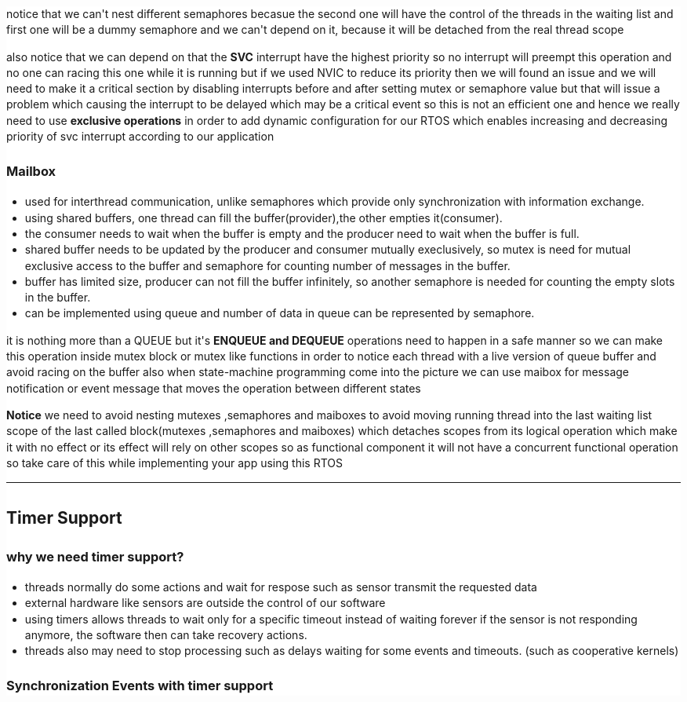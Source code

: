 notice that we can't nest different semaphores becasue the second one will have the control of the threads in the waiting list and first one will be a dummy semaphore and we can't depend on it, because it will be detached from the real thread scope
  
also notice that we can depend on that the **SVC** interrupt have the highest priority so no interrupt will preempt this operation and no one can racing this one while it is running but if we used NVIC to reduce its priority then we will found an issue and we will need to make it a critical section by disabling interrupts before and after setting mutex or semaphore value but that will issue a problem which causing the interrupt to be delayed which may be a critical event so this is not an efficient one and hence we really need to use **exclusive operations** in order to add dynamic configuration for our RTOS which enables increasing and decreasing priority of svc interrupt according to our application

### **Mailbox**

- used for interthread communication, unlike semaphores which provide only synchronization with information exchange.
- using shared buffers, one thread can fill the buffer(provider),the other empties it(consumer).
- the consumer needs to wait when the buffer is empty and the producer need to wait when the buffer is full.
- shared buffer needs to be updated by the producer and consumer mutually execlusively, so mutex is need for mutual exclusive access to the buffer and semaphore for counting number of messages in the buffer.
- buffer has limited size, producer can not fill the buffer infinitely, so another semaphore is needed for counting the empty slots in the buffer.
- can be implemented using queue and number of data in queue can be represented by semaphore.

it is nothing more than a QUEUE but it's **ENQUEUE and DEQUEUE** operations need to happen in a safe manner so we can make this operation inside mutex block or mutex like functions in order to notice each thread with a live version of queue buffer and avoid racing on the buffer also when state-machine programming come into the picture we can use maibox for message notification or event message that moves the operation between different states
  
**Notice** we need to avoid nesting mutexes ,semaphores and maiboxes to avoid moving running thread into the last waiting list scope of the last called block(mutexes ,semaphores and maiboxes) which detaches scopes from its logical operation which make it with no effect or its effect will rely on other scopes so as functional component it will not have a concurrent functional operation so take care of this while implementing your app using this RTOS

---

## **Timer Support**

### why we need timer support?

- threads normally do some actions and wait for respose such as sensor transmit the requested data
- external hardware like sensors are outside the control of our software
- using timers allows threads to wait only for a specific timeout instead of waiting forever if the sensor is not responding anymore, the software then can take recovery actions.
- threads also may need to stop processing such as delays waiting for some events and timeouts. (such as cooperative kernels)

### Synchronization Events with timer support
